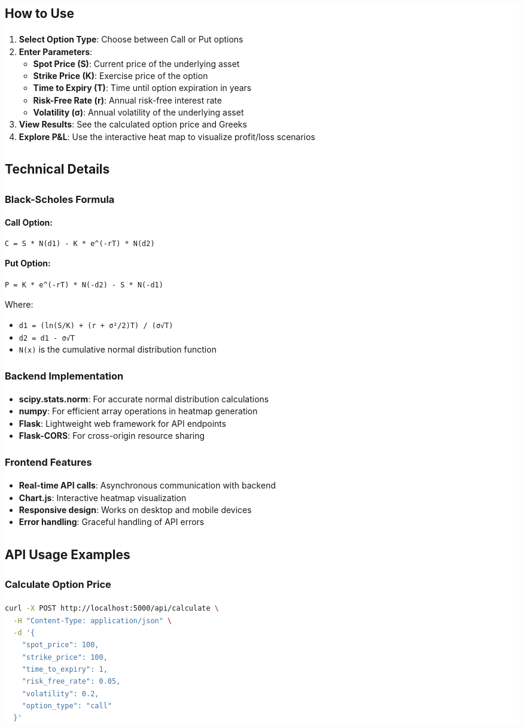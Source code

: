 ## How to Use

1. **Select Option Type**: Choose between Call or Put options
2. **Enter Parameters**:
   - **Spot Price (S)**: Current price of the underlying asset
   - **Strike Price (K)**: Exercise price of the option
   - **Time to Expiry (T)**: Time until option expiration in years
   - **Risk-Free Rate (r)**: Annual risk-free interest rate
   - **Volatility (σ)**: Annual volatility of the underlying asset
3. **View Results**: See the calculated option price and Greeks
4. **Explore P&L**: Use the interactive heat map to visualize profit/loss scenarios

## Technical Details

### Black-Scholes Formula

**Call Option:**
```
C = S * N(d1) - K * e^(-rT) * N(d2)
```

**Put Option:**
```
P = K * e^(-rT) * N(-d2) - S * N(-d1)
```

Where:
- `d1 = (ln(S/K) + (r + σ²/2)T) / (σ√T)`
- `d2 = d1 - σ√T`
- `N(x)` is the cumulative normal distribution function

### Backend Implementation

- **scipy.stats.norm**: For accurate normal distribution calculations
- **numpy**: For efficient array operations in heatmap generation
- **Flask**: Lightweight web framework for API endpoints
- **Flask-CORS**: For cross-origin resource sharing

### Frontend Features

- **Real-time API calls**: Asynchronous communication with backend
- **Chart.js**: Interactive heatmap visualization
- **Responsive design**: Works on desktop and mobile devices
- **Error handling**: Graceful handling of API errors

## API Usage Examples

### Calculate Option Price

```bash
curl -X POST http://localhost:5000/api/calculate \
  -H "Content-Type: application/json" \
  -d '{
    "spot_price": 100,
    "strike_price": 100,
    "time_to_expiry": 1,
    "risk_free_rate": 0.05,
    "volatility": 0.2,
    "option_type": "call"
  }'
```
